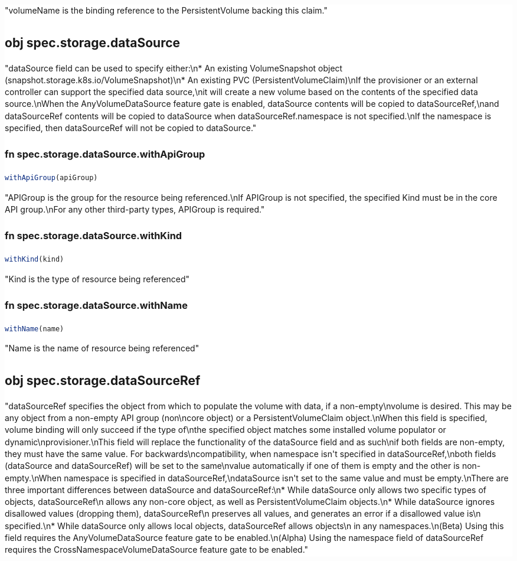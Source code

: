 "volumeName is the binding reference to the PersistentVolume backing this claim."

## obj spec.storage.dataSource

"dataSource field can be used to specify either:\n* An existing VolumeSnapshot object (snapshot.storage.k8s.io/VolumeSnapshot)\n* An existing PVC (PersistentVolumeClaim)\nIf the provisioner or an external controller can support the specified data source,\nit will create a new volume based on the contents of the specified data source.\nWhen the AnyVolumeDataSource feature gate is enabled, dataSource contents will be copied to dataSourceRef,\nand dataSourceRef contents will be copied to dataSource when dataSourceRef.namespace is not specified.\nIf the namespace is specified, then dataSourceRef will not be copied to dataSource."

### fn spec.storage.dataSource.withApiGroup

```ts
withApiGroup(apiGroup)
```

"APIGroup is the group for the resource being referenced.\nIf APIGroup is not specified, the specified Kind must be in the core API group.\nFor any other third-party types, APIGroup is required."

### fn spec.storage.dataSource.withKind

```ts
withKind(kind)
```

"Kind is the type of resource being referenced"

### fn spec.storage.dataSource.withName

```ts
withName(name)
```

"Name is the name of resource being referenced"

## obj spec.storage.dataSourceRef

"dataSourceRef specifies the object from which to populate the volume with data, if a non-empty\nvolume is desired. This may be any object from a non-empty API group (non\ncore object) or a PersistentVolumeClaim object.\nWhen this field is specified, volume binding will only succeed if the type of\nthe specified object matches some installed volume populator or dynamic\nprovisioner.\nThis field will replace the functionality of the dataSource field and as such\nif both fields are non-empty, they must have the same value. For backwards\ncompatibility, when namespace isn't specified in dataSourceRef,\nboth fields (dataSource and dataSourceRef) will be set to the same\nvalue automatically if one of them is empty and the other is non-empty.\nWhen namespace is specified in dataSourceRef,\ndataSource isn't set to the same value and must be empty.\nThere are three important differences between dataSource and dataSourceRef:\n* While dataSource only allows two specific types of objects, dataSourceRef\n  allows any non-core object, as well as PersistentVolumeClaim objects.\n* While dataSource ignores disallowed values (dropping them), dataSourceRef\n  preserves all values, and generates an error if a disallowed value is\n  specified.\n* While dataSource only allows local objects, dataSourceRef allows objects\n  in any namespaces.\n(Beta) Using this field requires the AnyVolumeDataSource feature gate to be enabled.\n(Alpha) Using the namespace field of dataSourceRef requires the CrossNamespaceVolumeDataSource feature gate to be enabled."
